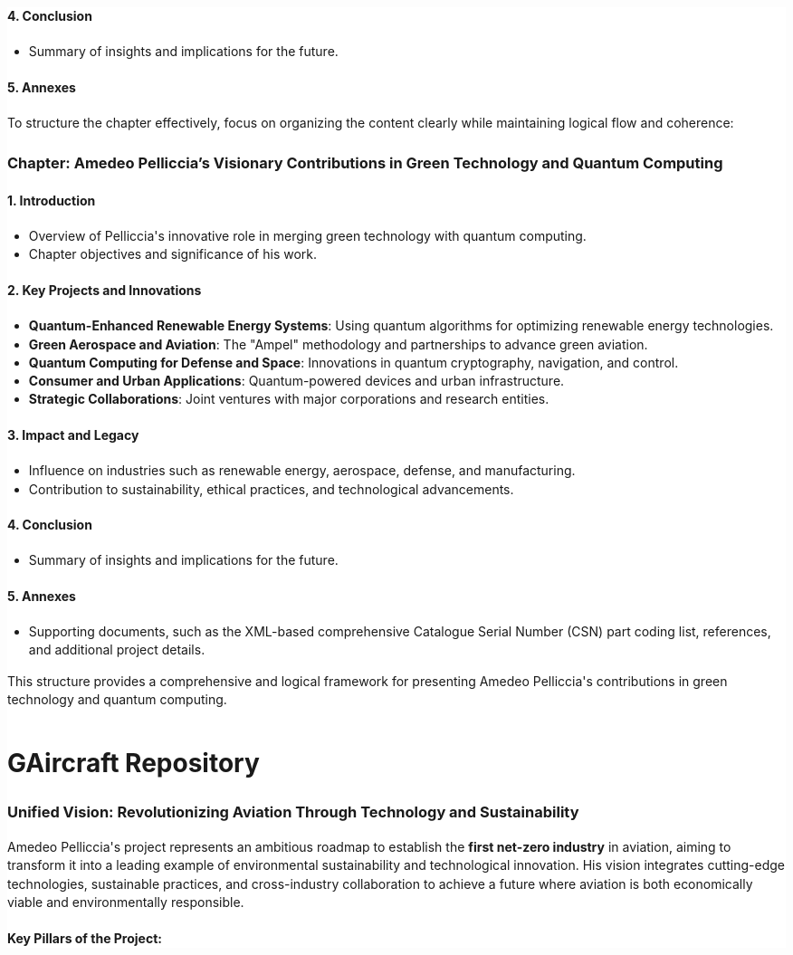 #### **4. Conclusion**
   - Summary of insights and implications for the future.

#### **5. Annexes**

To structure the chapter effectively, focus on organizing the content clearly while maintaining logical flow and coherence:

### **Chapter: Amedeo Pelliccia’s Visionary Contributions in Green Technology and Quantum Computing**

#### **1. Introduction**
   - Overview of Pelliccia's innovative role in merging green technology with quantum computing.
   - Chapter objectives and significance of his work.

#### **2. Key Projects and Innovations**
   - **Quantum-Enhanced Renewable Energy Systems**: Using quantum algorithms for optimizing renewable energy technologies.
   - **Green Aerospace and Aviation**: The "Ampel" methodology and partnerships to advance green aviation.
   - **Quantum Computing for Defense and Space**: Innovations in quantum cryptography, navigation, and control.
   - **Consumer and Urban Applications**: Quantum-powered devices and urban infrastructure.
   - **Strategic Collaborations**: Joint ventures with major corporations and research entities.

#### **3. Impact and Legacy**
   - Influence on industries such as renewable energy, aerospace, defense, and manufacturing.
   - Contribution to sustainability, ethical practices, and technological advancements.

#### **4. Conclusion**
   - Summary of insights and implications for the future.

#### **5. Annexes**
   - Supporting documents, such as the XML-based comprehensive Catalogue Serial Number (CSN) part coding list, references, and additional project details.

This structure provides a comprehensive and logical framework for presenting Amedeo Pelliccia's contributions in green technology and quantum computing.
# GAircraft Repository
### **Unified Vision: Revolutionizing Aviation Through Technology and Sustainability**

Amedeo Pelliccia's project represents an ambitious roadmap to establish the **first net-zero industry** in aviation, aiming to transform it into a leading example of environmental sustainability and technological innovation. His vision integrates cutting-edge technologies, sustainable practices, and cross-industry collaboration to achieve a future where aviation is both economically viable and environmentally responsible.

#### **Key Pillars of the Project:**
